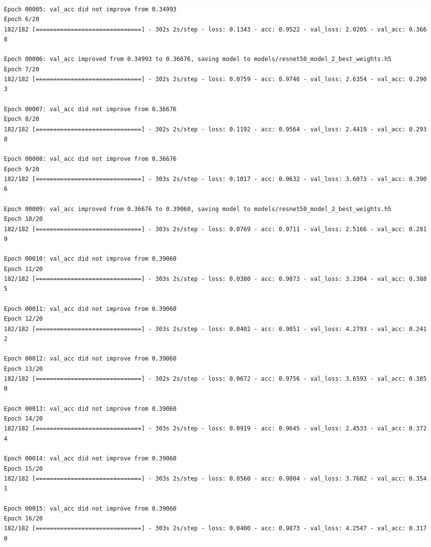     Epoch 00005: val_acc did not improve from 0.34993
    Epoch 6/20
    182/182 [==============================] - 302s 2s/step - loss: 0.1343 - acc: 0.9522 - val_loss: 2.0205 - val_acc: 0.3668
    
    Epoch 00006: val_acc improved from 0.34993 to 0.36676, saving model to models/resnet50_model_2_best_weights.h5
    Epoch 7/20
    182/182 [==============================] - 302s 2s/step - loss: 0.0759 - acc: 0.9746 - val_loss: 2.6354 - val_acc: 0.2903
    
    Epoch 00007: val_acc did not improve from 0.36676
    Epoch 8/20
    182/182 [==============================] - 302s 2s/step - loss: 0.1192 - acc: 0.9564 - val_loss: 2.4419 - val_acc: 0.2938
    
    Epoch 00008: val_acc did not improve from 0.36676
    Epoch 9/20
    182/182 [==============================] - 303s 2s/step - loss: 0.1017 - acc: 0.9632 - val_loss: 3.6073 - val_acc: 0.3906
    
    Epoch 00009: val_acc improved from 0.36676 to 0.39060, saving model to models/resnet50_model_2_best_weights.h5
    Epoch 10/20
    182/182 [==============================] - 303s 2s/step - loss: 0.0769 - acc: 0.9711 - val_loss: 2.5166 - val_acc: 0.2819
    
    Epoch 00010: val_acc did not improve from 0.39060
    Epoch 11/20
    182/182 [==============================] - 303s 2s/step - loss: 0.0380 - acc: 0.9873 - val_loss: 3.2304 - val_acc: 0.3885
    
    Epoch 00011: val_acc did not improve from 0.39060
    Epoch 12/20
    182/182 [==============================] - 303s 2s/step - loss: 0.0402 - acc: 0.9851 - val_loss: 4.2793 - val_acc: 0.2412
    
    Epoch 00012: val_acc did not improve from 0.39060
    Epoch 13/20
    182/182 [==============================] - 302s 2s/step - loss: 0.0672 - acc: 0.9756 - val_loss: 3.6593 - val_acc: 0.3850
    
    Epoch 00013: val_acc did not improve from 0.39060
    Epoch 14/20
    182/182 [==============================] - 303s 2s/step - loss: 0.0919 - acc: 0.9645 - val_loss: 2.4533 - val_acc: 0.3724
    
    Epoch 00014: val_acc did not improve from 0.39060
    Epoch 15/20
    182/182 [==============================] - 303s 2s/step - loss: 0.0560 - acc: 0.9804 - val_loss: 3.7602 - val_acc: 0.3541
    
    Epoch 00015: val_acc did not improve from 0.39060
    Epoch 16/20
    182/182 [==============================] - 303s 2s/step - loss: 0.0400 - acc: 0.9873 - val_loss: 4.2547 - val_acc: 0.3170
    